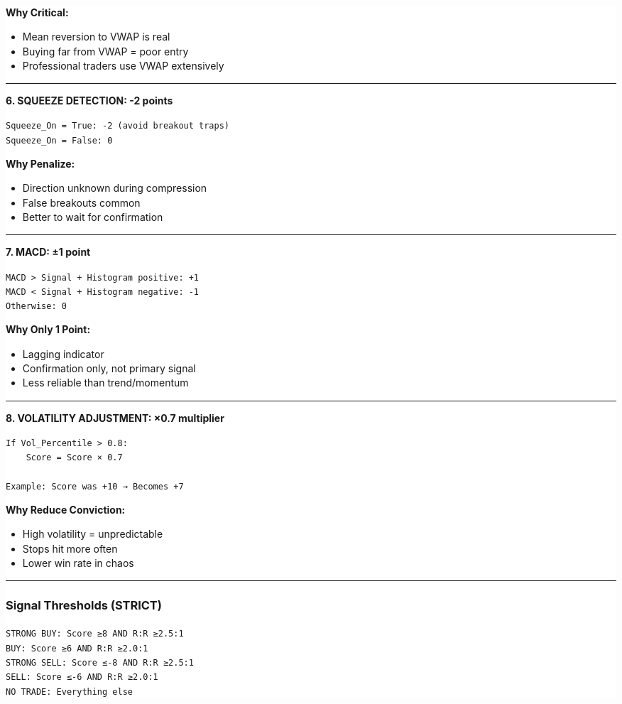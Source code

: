 **Why Critical:**
- Mean reversion to VWAP is real
- Buying far from VWAP = poor entry
- Professional traders use VWAP extensively

---

**6. SQUEEZE DETECTION: -2 points**
```
Squeeze_On = True: -2 (avoid breakout traps)
Squeeze_On = False: 0
```

**Why Penalize:**
- Direction unknown during compression
- False breakouts common
- Better to wait for confirmation

---

**7. MACD: ±1 point**
```
MACD > Signal + Histogram positive: +1
MACD < Signal + Histogram negative: -1
Otherwise: 0
```

**Why Only 1 Point:**
- Lagging indicator
- Confirmation only, not primary signal
- Less reliable than trend/momentum

---

**8. VOLATILITY ADJUSTMENT: ×0.7 multiplier**
```
If Vol_Percentile > 0.8:
    Score = Score × 0.7

Example: Score was +10 → Becomes +7
```

**Why Reduce Conviction:**
- High volatility = unpredictable
- Stops hit more often
- Lower win rate in chaos

---

### Signal Thresholds (STRICT)

```
STRONG BUY: Score ≥8 AND R:R ≥2.5:1
BUY: Score ≥6 AND R:R ≥2.0:1
STRONG SELL: Score ≤-8 AND R:R ≥2.5:1
SELL: Score ≤-6 AND R:R ≥2.0:1
NO TRADE: Everything else
```
